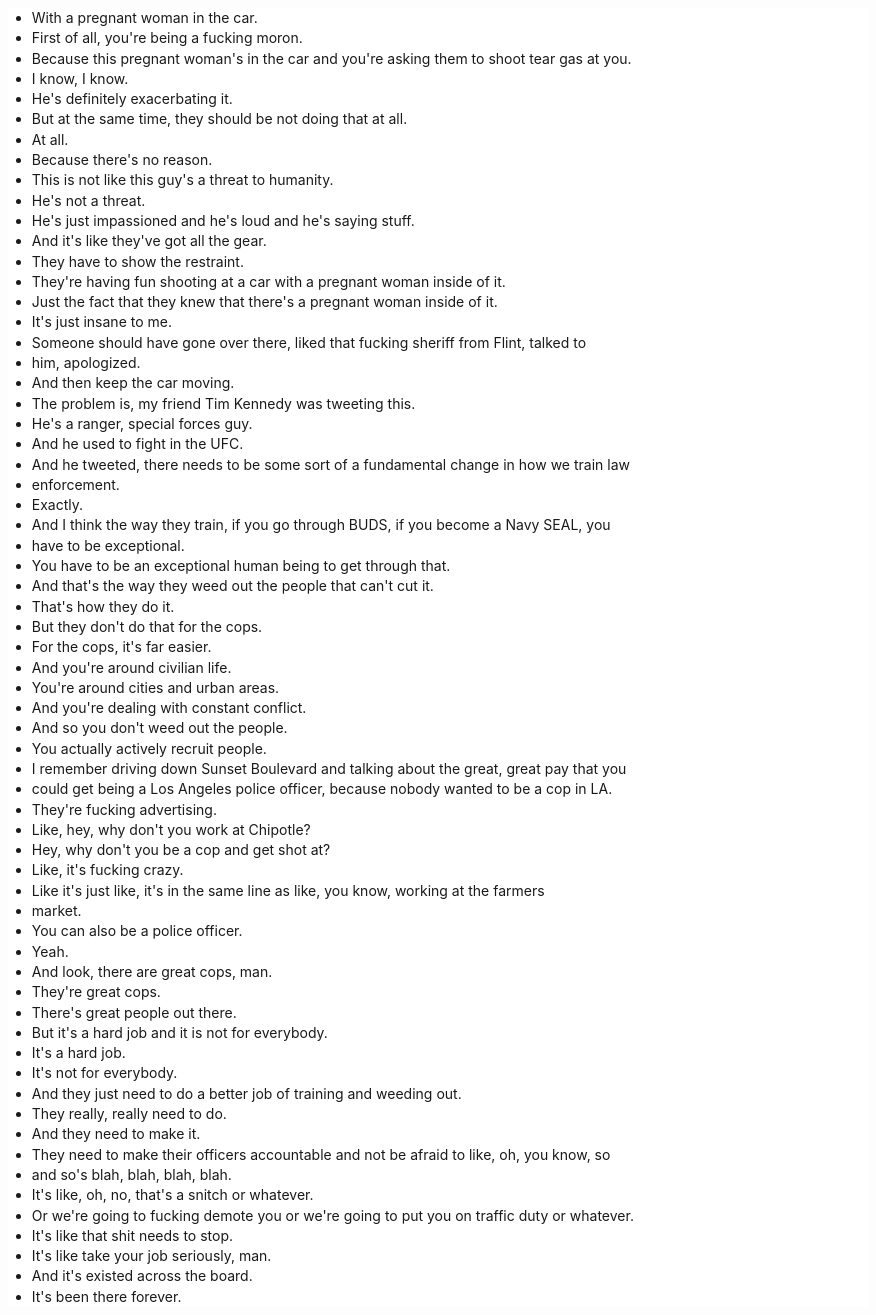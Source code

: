 *  With a pregnant woman in the car.
*  First of all, you're being a fucking moron.
*  Because this pregnant woman's in the car and you're asking them to shoot tear gas at you.
*  I know, I know.
*  He's definitely exacerbating it.
*  But at the same time, they should be not doing that at all.
*  At all.
*  Because there's no reason.
*  This is not like this guy's a threat to humanity.
*  He's not a threat.
*  He's just impassioned and he's loud and he's saying stuff.
*  And it's like they've got all the gear.
*  They have to show the restraint.
*  They're having fun shooting at a car with a pregnant woman inside of it.
*  Just the fact that they knew that there's a pregnant woman inside of it.
*  It's just insane to me.
*  Someone should have gone over there, liked that fucking sheriff from Flint, talked to
*  him, apologized.
*  And then keep the car moving.
*  The problem is, my friend Tim Kennedy was tweeting this.
*  He's a ranger, special forces guy.
*  And he used to fight in the UFC.
*  And he tweeted, there needs to be some sort of a fundamental change in how we train law
*  enforcement.
*  Exactly.
*  And I think the way they train, if you go through BUDS, if you become a Navy SEAL, you
*  have to be exceptional.
*  You have to be an exceptional human being to get through that.
*  And that's the way they weed out the people that can't cut it.
*  That's how they do it.
*  But they don't do that for the cops.
*  For the cops, it's far easier.
*  And you're around civilian life.
*  You're around cities and urban areas.
*  And you're dealing with constant conflict.
*  And so you don't weed out the people.
*  You actually actively recruit people.
*  I remember driving down Sunset Boulevard and talking about the great, great pay that you
*  could get being a Los Angeles police officer, because nobody wanted to be a cop in LA.
*  They're fucking advertising.
*  Like, hey, why don't you work at Chipotle?
*  Hey, why don't you be a cop and get shot at?
*  Like, it's fucking crazy.
*  Like it's just like, it's in the same line as like, you know, working at the farmers
*  market.
*  You can also be a police officer.
*  Yeah.
*  And look, there are great cops, man.
*  They're great cops.
*  There's great people out there.
*  But it's a hard job and it is not for everybody.
*  It's a hard job.
*  It's not for everybody.
*  And they just need to do a better job of training and weeding out.
*  They really, really need to do.
*  And they need to make it.
*  They need to make their officers accountable and not be afraid to like, oh, you know, so
*  and so's blah, blah, blah, blah.
*  It's like, oh, no, that's a snitch or whatever.
*  Or we're going to fucking demote you or we're going to put you on traffic duty or whatever.
*  It's like that shit needs to stop.
*  It's like take your job seriously, man.
*  And it's existed across the board.
*  It's been there forever.